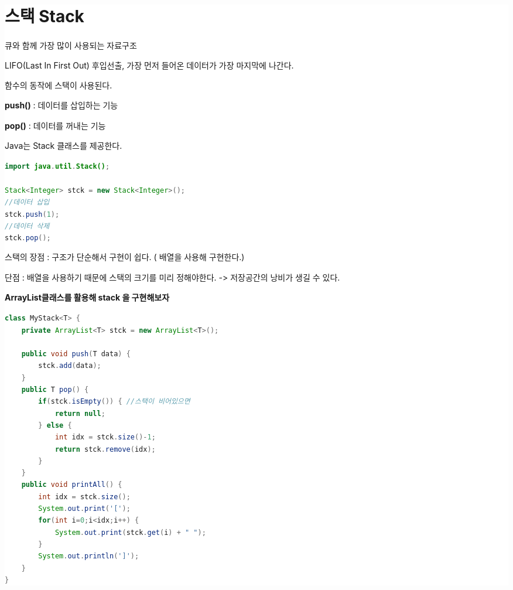 


# 스택 Stack

큐와 함께 가장 많이 사용되는 자료구조 

LIFO(Last In First Out) 후입선출, 가장 먼저 들어온 데이터가 가장 마지막에 나간다.

함수의 동작에 스택이 사용된다. 

**push()** : 데이터를 삽입하는 기능

**pop()** : 데이터를 꺼내는 기능

Java는 Stack 클래스를 제공한다.

```java
import java.util.Stack();

Stack<Integer> stck = new Stack<Integer>();
//데이터 삽입
stck.push(1);
//데이터 삭제
stck.pop();
```

스택의 장점 : 구조가 단순해서 구현이 쉽다. ( 배열을 사용해 구현한다.)

단점 : 배열을 사용하기 때문에 스택의 크기를 미리 정해야한다. -> 저장공간의 낭비가 생길 수 있다.



**ArrayList클래스를 활용해 stack 을 구현해보자**

```java
class MyStack<T> {
    private ArrayList<T> stck = new ArrayList<T>();
    
    public void push(T data) {
        stck.add(data);
    }
    public T pop() {
        if(stck.isEmpty()) { //스택이 비어있으면
            return null;
        } else {
            int idx = stck.size()-1;
            return stck.remove(idx);
        }
    }
    public void printAll() {
        int idx = stck.size();
        System.out.print('[');
        for(int i=0;i<idx;i++) {
            System.out.print(stck.get(i) + " ");
        }
        System.out.println(']');
    }
}
```
